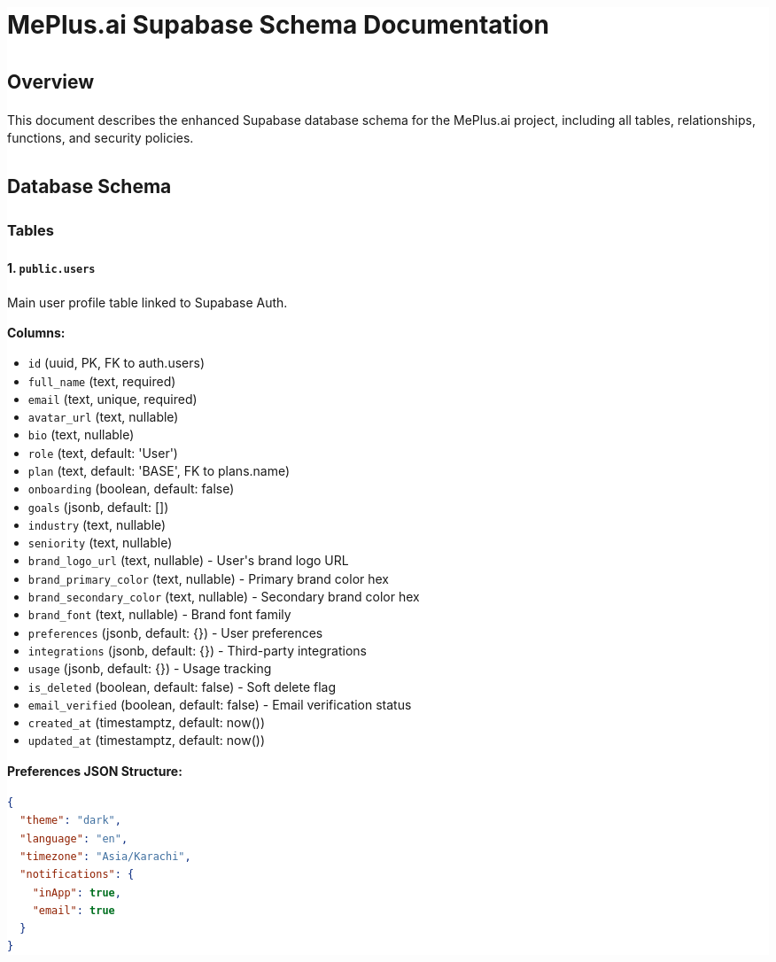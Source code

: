 # MePlus.ai Supabase Schema Documentation

## Overview
This document describes the enhanced Supabase database schema for the MePlus.ai project, including all tables, relationships, functions, and security policies.

## Database Schema

### Tables

#### 1. `public.users`
Main user profile table linked to Supabase Auth.

**Columns:**
- `id` (uuid, PK, FK to auth.users)
- `full_name` (text, required)
- `email` (text, unique, required)
- `avatar_url` (text, nullable)
- `bio` (text, nullable)
- `role` (text, default: 'User')
- `plan` (text, default: 'BASE', FK to plans.name)
- `onboarding` (boolean, default: false)
- `goals` (jsonb, default: [])
- `industry` (text, nullable)
- `seniority` (text, nullable)
- `brand_logo_url` (text, nullable) - User's brand logo URL
- `brand_primary_color` (text, nullable) - Primary brand color hex
- `brand_secondary_color` (text, nullable) - Secondary brand color hex
- `brand_font` (text, nullable) - Brand font family
- `preferences` (jsonb, default: {}) - User preferences
- `integrations` (jsonb, default: {}) - Third-party integrations
- `usage` (jsonb, default: {}) - Usage tracking
- `is_deleted` (boolean, default: false) - Soft delete flag
- `email_verified` (boolean, default: false) - Email verification status
- `created_at` (timestamptz, default: now())
- `updated_at` (timestamptz, default: now())

**Preferences JSON Structure:**
```json
{
  "theme": "dark",
  "language": "en",
  "timezone": "Asia/Karachi",
  "notifications": {
    "inApp": true,
    "email": true
  }
}
```
